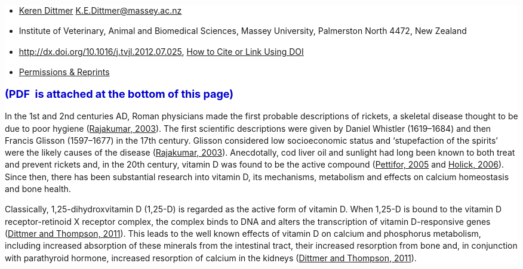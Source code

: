 </div>

<ul class="authorGroup noCollab"><li>

<a class="authorName" href="http://www.sciencedirect.com/science/article/pii/S1090023312003280#" id="authname_N4255ecc0N4251ac88">Keren Dittmer</a> K.E.Dittmer@massey.ac.nz</li>

</ul><ul class="affiliation"><li>

<span>Institute of Veterinary, Animal and Biomedical Sciences, Massey University, Palmerston North 4472, New Zealand</span></li>

</ul><ul class="articleDoi"><li>

<a href="http://dx.doi.org/10.1016/j.tvjl.2012.07.025" id="ddDoi">http://dx.doi.org/10.1016/j.tvjl.2012.07.025</a>, <a href="http://www.sciencedirect.com/science/help/doi.htm">How to Cite or Link Using DOI</a></li>

</ul><ul class="articleInfo"><li class="permissions" id="permissions">

<div class="boxLink">

<a class="olSpawnWindow" href="http://www.sciencedirect.com/science?_ob=RedirectURL&amp;_method=outwardLink&amp;_partnerName=936&amp;_eid=1-s2.0-S1090023312003280&amp;_pii=S1090023312003280&amp;_origin=article&amp;_zone=art_page&amp;_targetURL=https%3A%2F%2Fs100.copyright.com%2FAppDispatchServlet%3FpublisherName%3DELS%26contentID%3DS1090023312003280%26orderBeanReset%3Dtrue&amp;_acct=C000029718&amp;_version=1&amp;_userid=582538&amp;md5=b82340a3d9e6f062e9d7015c91192b4b" rel="nofollow">Permissions &amp; Reprints</a></div>

</li>

</ul><div class="boxLink permissions">

<strong><span style="color:#0000cd;"><span style="font-size:18px;">(PDF  is attached at the bottom of this page)</span></span></strong><br />

</div>

<p class="svArticle section" id="p0005">

In the 1st and 2nd centuries AD, Roman physicians made the first probable descriptions of rickets, a skeletal disease thought to be due to poor hygiene (<span id="bb0080"><a class="intra_ref" href="http://www.sciencedirect.com/science/article/pii/S1090023312003280#b0080" id="ancbb0080">Rajakumar, 2003</a></span>). The first scientific descriptions were given by Daniel Whistler (1619–1684) and then Francis Glisson (1597–1677) in the 17th century. Glisson considered low socioeconomic status and ‘stupefaction of the spirits’ were the likely causes of the disease (<span><a class="intra_ref" href="http://www.sciencedirect.com/science/article/pii/S1090023312003280#b0080">Rajakumar, 2003</a></span>). Anecdotally, cod liver oil and sunlight had long been known to both treat and prevent rickets and, in the 20th century, vitamin D was found to be the active compound (<a class="intra_ref" href="http://www.sciencedirect.com/science/article/pii/S1090023312003280#b0075" id="bb0075">Pettifor, 2005</a> and <a class="intra_ref" href="http://www.sciencedirect.com/science/article/pii/S1090023312003280#b0040" id="bb0040">Holick, 2006</a>). Since then, there has been substantial research into vitamin D, its mechanisms, metabolism and effects on calcium homeostasis and bone health.</p>

<p class="svArticle section" id="p0010">

Classically, 1,25-dihydroxvitamin D (1,25-D) is regarded as the active form of vitamin D. When 1,25-D is bound to the vitamin D receptor-retinoid X receptor complex, the complex binds to DNA and alters the transcription of vitamin D-responsive genes (<span id="bb0010"><a class="intra_ref" href="http://www.sciencedirect.com/science/article/pii/S1090023312003280#b0010" id="ancbb0010">Dittmer and Thompson, 2011</a></span>). This leads to the well known effects of vitamin D on calcium and phosphorus metabolism, including increased absorption of these minerals from the intestinal tract, their increased resorption from bone and, in conjunction with parathyroid hormone, increased resorption of calcium in the kidneys (<span><a class="intra_ref" href="http://www.sciencedirect.com/science/article/pii/S1090023312003280#b0010">Dittmer and Thompson, 2011</a></span>).</p>
